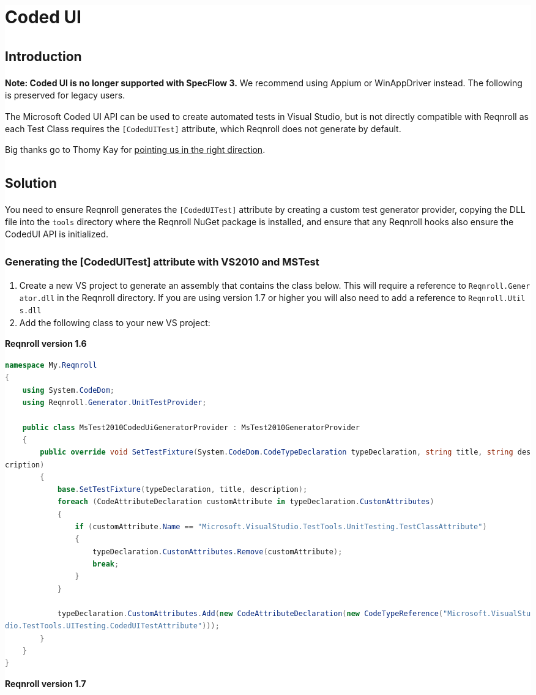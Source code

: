 # Coded UI

## Introduction

**Note: Coded UI is no longer supported with SpecFlow 3.** We recommend using Appium or WinAppDriver instead. The following is preserved for legacy users.

The Microsoft Coded UI API can be used to create automated tests in Visual Studio, but is not directly compatible with Reqnroll as each Test Class requires the `[CodedUITest]` attribute, which Reqnroll does not generate by default.

Big thanks go to Thomy Kay for [pointing us in the right direction](http://groups.google.com/group/reqnroll/browse_thread/thread/e162fc98c1d7c119/0bf231a65195b375?lnk=gst&q=SpecFlow+with+VS2010+CodedUI+tests+#0bf231a65195b375).

## Solution

You need to ensure Reqnroll generates the `[CodedUITest]` attribute by creating a custom test generator provider, copying the DLL file into the `tools` directory where the Reqnroll NuGet package is installed, and ensure that any Reqnroll hooks also ensure the CodedUI API is initialized.

### Generating the [CodedUITest] attribute with VS2010 and MSTest

1. Create a new VS project to generate an assembly that contains the class below.
This will require a reference to `Reqnroll.Generator.dll` in the Reqnroll directory. If you are using version 1.7 or higher you will also need to add a reference to `Reqnroll.Utils.dll`
2. Add the following class to your new VS project:

**Reqnroll version 1.6**

```csharp
namespace My.Reqnroll
{
    using System.CodeDom;
    using Reqnroll.Generator.UnitTestProvider;

    public class MsTest2010CodedUiGeneratorProvider : MsTest2010GeneratorProvider
    {
        public override void SetTestFixture(System.CodeDom.CodeTypeDeclaration typeDeclaration, string title, string description)
        {
            base.SetTestFixture(typeDeclaration, title, description);
            foreach (CodeAttributeDeclaration customAttribute in typeDeclaration.CustomAttributes)
            {
                if (customAttribute.Name == "Microsoft.VisualStudio.TestTools.UnitTesting.TestClassAttribute")
                {
                    typeDeclaration.CustomAttributes.Remove(customAttribute);
                    break;
                }
            }

            typeDeclaration.CustomAttributes.Add(new CodeAttributeDeclaration(new CodeTypeReference("Microsoft.VisualStudio.TestTools.UITesting.CodedUITestAttribute")));
        }
    } 
}
```
**Reqnroll version 1.7**
